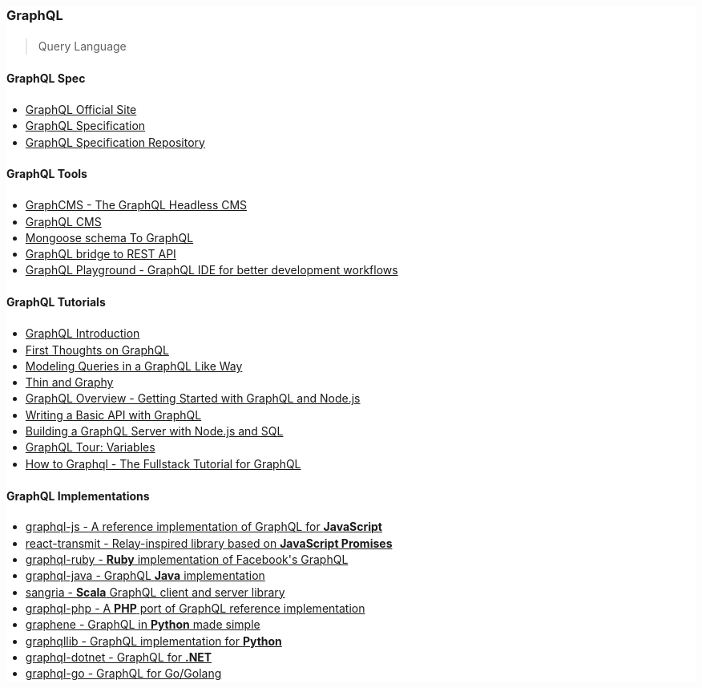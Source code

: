
### GraphQL

> Query Language

#### GraphQL Spec

-   [GraphQL Official Site](http://graphql.org/)
-   [GraphQL Specification](https://github.com/graphql/graphql-spec/tree/master/spec)
-   [GraphQL Specification Repository](https://github.com/facebook/graphql)

#### GraphQL Tools

-   [GraphCMS - The GraphQL Headless CMS](https://graphcms.com)
-   [GraphQL CMS](https://github.com/sarkistlt/graphql-auto-generating-cms)
-   [Mongoose schema To GraphQL](https://github.com/sarkistlt/mongoose-schema-to-graphql)
-   [GraphQL bridge to REST API](https://github.com/dacz/apollo-bridge-link)
-   [GraphQL Playground - GraphQL IDE for better development workflows](https://github.com/graphcool/graphql-playground)

#### GraphQL Tutorials

-   [GraphQL Introduction](http://facebook.github.io/react/blog/2015/05/01/graphql-introduction.html)
-   [First Thoughts on GraphQL](http://hueypetersen.com/posts/2015/02/02/first-thoughts-on-graph-ql/)
-   [Modeling Queries in a GraphQL Like Way](http://hueypetersen.com/posts/2015/02/08/modeling-queries-graph-ql-like/)
-   [Thin and Graphy](http://hueypetersen.com/posts/2015/02/22/thin-and-graphy/)
-   [GraphQL Overview - Getting Started with GraphQL and Node.js](https://blog.risingstack.com/graphql-overview-getting-started-with-graphql-and-nodejs/)
-   [Writing a Basic API with GraphQL](http://davidandsuzi.com/writing-a-basic-api-with-graphql/)
-   [Building a GraphQL Server with Node.js and SQL](https://www.reindex.io/blog/building-a-graphql-server-with-node-js-and-sql/)
-   [GraphQL Tour: Variables](https://medium.com/the-graphqlhub/graphql-tour-variables-58c6abd10f56#.wj9dsgyoy)
-   [How to Graphql - The Fullstack Tutorial for GraphQL](https://howtographql.com/)

#### GraphQL Implementations

-   [graphql-js - A reference implementation of GraphQL for **JavaScript**](https://github.com/graphql/graphql-js)
-   [react-transmit - Relay-inspired library based on **JavaScript Promises**](https://github.com/RickWong/react-transmit)
-   [graphql-ruby - **Ruby** implementation of Facebook's GraphQL](https://github.com/rmosolgo/graphql-ruby)
-   [graphql-java - GraphQL **Java** implementation](https://github.com/andimarek/graphql-java)
-   [sangria - **Scala** GraphQL client and server library](https://github.com/OlegIlyenko/sangria)
-   [graphql-php - A **PHP** port of GraphQL reference implementation](https://github.com/webonyx/graphql-php)
-   [graphene - GraphQL in **Python** made simple](http://graphene-python.org/)
-   [graphqllib - GraphQL implementation for **Python**](https://github.com/dittos/graphqllib)
-   [graphql-dotnet - GraphQL for **.NET**](https://github.com/graphql-dotnet/graphql-dotnet)
-   [graphql-go - GraphQL for Go/Golang](https://github.com/graphql-go/graphql)
